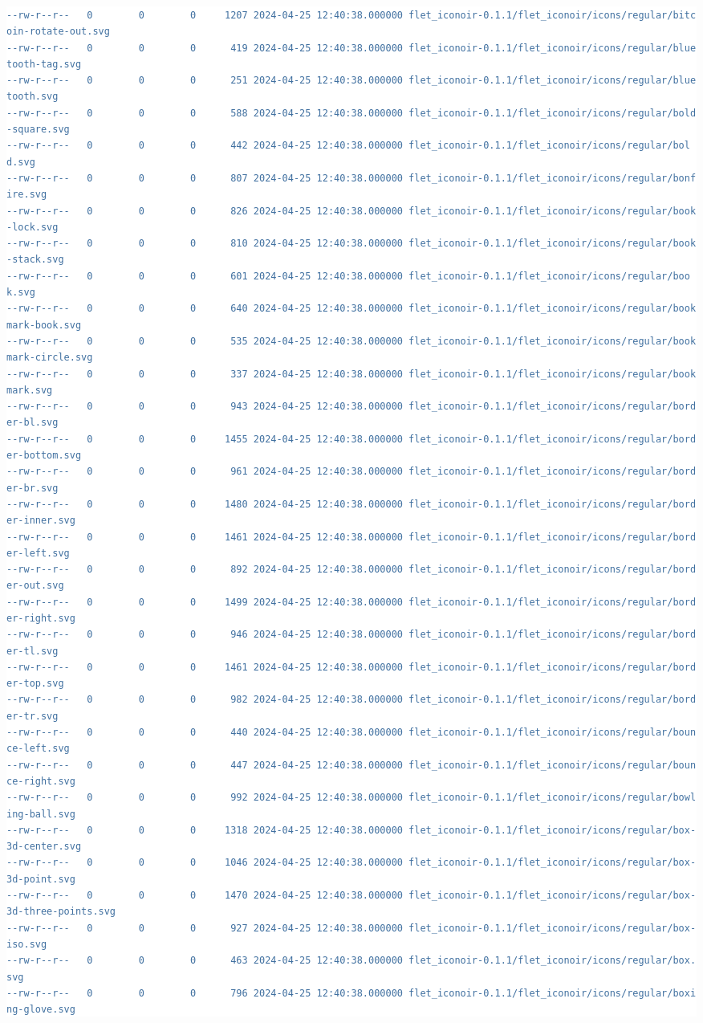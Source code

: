 ```diff
--rw-r--r--   0        0        0     1207 2024-04-25 12:40:38.000000 flet_iconoir-0.1.1/flet_iconoir/icons/regular/bitcoin-rotate-out.svg
--rw-r--r--   0        0        0      419 2024-04-25 12:40:38.000000 flet_iconoir-0.1.1/flet_iconoir/icons/regular/bluetooth-tag.svg
--rw-r--r--   0        0        0      251 2024-04-25 12:40:38.000000 flet_iconoir-0.1.1/flet_iconoir/icons/regular/bluetooth.svg
--rw-r--r--   0        0        0      588 2024-04-25 12:40:38.000000 flet_iconoir-0.1.1/flet_iconoir/icons/regular/bold-square.svg
--rw-r--r--   0        0        0      442 2024-04-25 12:40:38.000000 flet_iconoir-0.1.1/flet_iconoir/icons/regular/bold.svg
--rw-r--r--   0        0        0      807 2024-04-25 12:40:38.000000 flet_iconoir-0.1.1/flet_iconoir/icons/regular/bonfire.svg
--rw-r--r--   0        0        0      826 2024-04-25 12:40:38.000000 flet_iconoir-0.1.1/flet_iconoir/icons/regular/book-lock.svg
--rw-r--r--   0        0        0      810 2024-04-25 12:40:38.000000 flet_iconoir-0.1.1/flet_iconoir/icons/regular/book-stack.svg
--rw-r--r--   0        0        0      601 2024-04-25 12:40:38.000000 flet_iconoir-0.1.1/flet_iconoir/icons/regular/book.svg
--rw-r--r--   0        0        0      640 2024-04-25 12:40:38.000000 flet_iconoir-0.1.1/flet_iconoir/icons/regular/bookmark-book.svg
--rw-r--r--   0        0        0      535 2024-04-25 12:40:38.000000 flet_iconoir-0.1.1/flet_iconoir/icons/regular/bookmark-circle.svg
--rw-r--r--   0        0        0      337 2024-04-25 12:40:38.000000 flet_iconoir-0.1.1/flet_iconoir/icons/regular/bookmark.svg
--rw-r--r--   0        0        0      943 2024-04-25 12:40:38.000000 flet_iconoir-0.1.1/flet_iconoir/icons/regular/border-bl.svg
--rw-r--r--   0        0        0     1455 2024-04-25 12:40:38.000000 flet_iconoir-0.1.1/flet_iconoir/icons/regular/border-bottom.svg
--rw-r--r--   0        0        0      961 2024-04-25 12:40:38.000000 flet_iconoir-0.1.1/flet_iconoir/icons/regular/border-br.svg
--rw-r--r--   0        0        0     1480 2024-04-25 12:40:38.000000 flet_iconoir-0.1.1/flet_iconoir/icons/regular/border-inner.svg
--rw-r--r--   0        0        0     1461 2024-04-25 12:40:38.000000 flet_iconoir-0.1.1/flet_iconoir/icons/regular/border-left.svg
--rw-r--r--   0        0        0      892 2024-04-25 12:40:38.000000 flet_iconoir-0.1.1/flet_iconoir/icons/regular/border-out.svg
--rw-r--r--   0        0        0     1499 2024-04-25 12:40:38.000000 flet_iconoir-0.1.1/flet_iconoir/icons/regular/border-right.svg
--rw-r--r--   0        0        0      946 2024-04-25 12:40:38.000000 flet_iconoir-0.1.1/flet_iconoir/icons/regular/border-tl.svg
--rw-r--r--   0        0        0     1461 2024-04-25 12:40:38.000000 flet_iconoir-0.1.1/flet_iconoir/icons/regular/border-top.svg
--rw-r--r--   0        0        0      982 2024-04-25 12:40:38.000000 flet_iconoir-0.1.1/flet_iconoir/icons/regular/border-tr.svg
--rw-r--r--   0        0        0      440 2024-04-25 12:40:38.000000 flet_iconoir-0.1.1/flet_iconoir/icons/regular/bounce-left.svg
--rw-r--r--   0        0        0      447 2024-04-25 12:40:38.000000 flet_iconoir-0.1.1/flet_iconoir/icons/regular/bounce-right.svg
--rw-r--r--   0        0        0      992 2024-04-25 12:40:38.000000 flet_iconoir-0.1.1/flet_iconoir/icons/regular/bowling-ball.svg
--rw-r--r--   0        0        0     1318 2024-04-25 12:40:38.000000 flet_iconoir-0.1.1/flet_iconoir/icons/regular/box-3d-center.svg
--rw-r--r--   0        0        0     1046 2024-04-25 12:40:38.000000 flet_iconoir-0.1.1/flet_iconoir/icons/regular/box-3d-point.svg
--rw-r--r--   0        0        0     1470 2024-04-25 12:40:38.000000 flet_iconoir-0.1.1/flet_iconoir/icons/regular/box-3d-three-points.svg
--rw-r--r--   0        0        0      927 2024-04-25 12:40:38.000000 flet_iconoir-0.1.1/flet_iconoir/icons/regular/box-iso.svg
--rw-r--r--   0        0        0      463 2024-04-25 12:40:38.000000 flet_iconoir-0.1.1/flet_iconoir/icons/regular/box.svg
--rw-r--r--   0        0        0      796 2024-04-25 12:40:38.000000 flet_iconoir-0.1.1/flet_iconoir/icons/regular/boxing-glove.svg
```